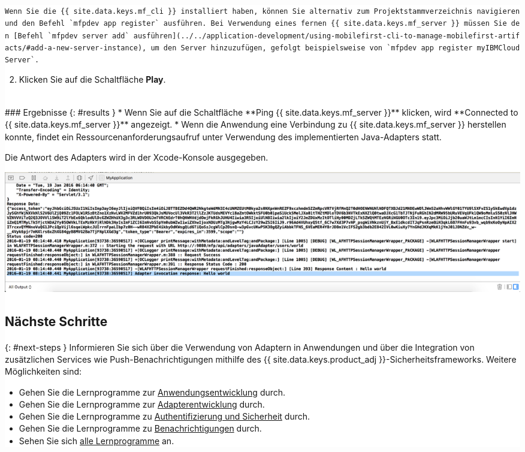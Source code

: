     Wenn Sie die {{ site.data.keys.mf_cli }} installiert haben, können Sie alternativ zum Projektstammverzeichnis navigieren und den Befehl `mfpdev app register` ausführen. Bei Verwendung eines fernen {{ site.data.keys.mf_server }} müssen Sie den [Befehl `mfpdev server add` ausführen](../../application-development/using-mobilefirst-cli-to-manage-mobilefirst-artifacts/#add-a-new-server-instance), um den Server hinzuzufügen, gefolgt beispielsweise von `mfpdev app register myIBMCloudServer`.
    
2. Klicken Sie auf die Schaltfläche **Play**.

<br clear="all"/>
### Ergebnisse
{: #results }
* Wenn Sie auf die Schaltfläche **Ping {{ site.data.keys.mf_server }}** klicken, wird **Connected to {{ site.data.keys.mf_server }}** angezeigt.
* Wenn die Anwendung eine Verbindung zu {{ site.data.keys.mf_server }} herstellen konnte, findet ein Ressourcenanforderungsaufruf unter Verwendung des implementierten Java-Adapters statt.

Die Antwort des Adapters wird in der Xcode-Konsole ausgegeben.

![Anwendung, die erfolgreich eine Ressource von {{ site.data.keys.mf_server }} aufgerufen hat](success_response.png)

## Nächste Schritte
{: #next-steps }
Informieren Sie sich über die Verwendung von Adaptern in Anwendungen und über die Integration von zusätzlichen Services wie Push-Benachrichtigungen mithilfe des {{ site.data.keys.product_adj }}-Sicherheitsframeworks. Weitere Möglichkeiten sind:

- Gehen Sie die Lernprogramme zur [Anwendungsentwicklung](../../application-development/) durch.
- Gehen Sie die Lernprogramme zur [Adapterentwicklung](../../adapters/) durch.
- Gehen Sie die Lernprogramme zu [Authentifizierung und Sicherheit](../../authentication-and-security/) durch.
- Gehen Sie die Lernprogramme zu [Benachrichtigungen](../../notifications/) durch.
- Sehen Sie sich [alle Lernprogramme](../../all-tutorials) an.
